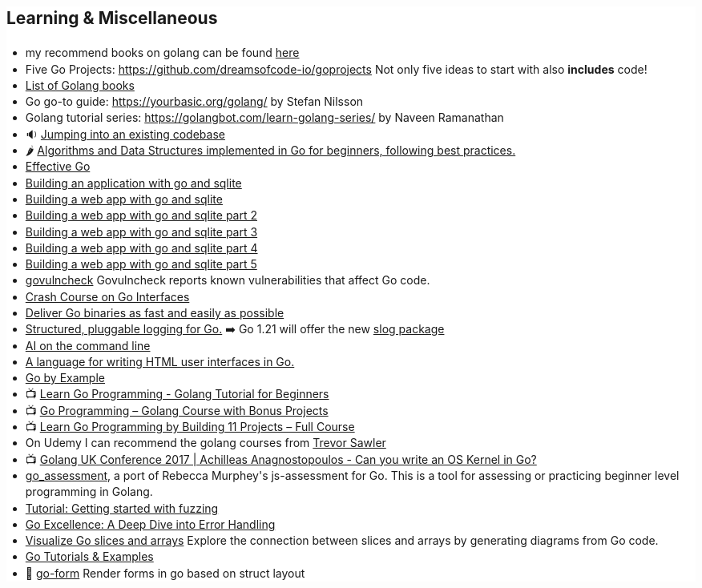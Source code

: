 ## Learning & Miscellaneous

- my recommend books on golang can be found [here](https://github.com/vbd/Fieldnotes/blob/main/booklist.md#golang)
- Five Go Projects: https://github.com/dreamsofcode-io/goprojects Not only five ideas to start with also **includes** code!
- [List of Golang books](https://github.com/dariubs/GoBooks?tab=readme-ov-file)
- Go go-to guide: https://yourbasic.org/golang/ by Stefan Nilsson
- Golang tutorial series: https://golangbot.com/learn-golang-series/ by Naveen Ramanathan
- :sound: [Jumping into an existing codebase](https://changelog.com/gotime/307)
- 🌶️ [Algorithms and Data Structures implemented in Go for beginners, following best practices.](https://github.com/TheAlgorithms/Go)
- [Effective Go](https://go.dev/doc/effective_go)
- [Building an application with go and sqlite](https://www.allhandsontech.com/programming/golang/how-to-use-sqlite-with-go/)
- [Building a web app with go and sqlite](https://www.allhandsontech.com/programming/golang/web-app-sqlite-go/)
- [Building a web app with go and sqlite part 2](https://www.allhandsontech.com/programming/golang/web-app-sqlite-go-2/)
- [Building a web app with go and sqlite part 3](https://www.allhandsontech.com/programming/golang/web-app-sqlite-go-3/)
- [Building a web app with go and sqlite part 4](https://www.allhandsontech.com/programming/golang/web-app-sqlite-go-4/)
- [Building a web app with go and sqlite part 5](https://www.allhandsontech.com/programming/golang/web-app-sqlite-go-5/)
- [govulncheck](https://pkg.go.dev/golang.org/x/vuln/cmd/govulncheck) Govulncheck reports known vulnerabilities that affect Go code.
- [Crash Course on Go Interfaces](https://www.calhoun.io/crash-course-on-go-interfaces/)
- [Deliver Go binaries as fast and easily as possible](https://github.com/goreleaser/goreleaser)
- [Structured, pluggable logging for Go.](https://github.com/sirupsen/logrus) :arrow_right: Go 1.21 will offer the new [slog package](https://tip.golang.org/doc/go1.21#slog)
- [AI on the command line](https://github.com/charmbracelet/mods)
- [A language for writing HTML user interfaces in Go.](https://github.com/a-h/templ)
- [Go by Example](https://gobyexample.com/)
- :tv: [Learn Go Programming - Golang Tutorial for Beginners](https://www.youtube.com/watch?v=YS4e4q9oBaU)
- :tv: [Go Programming – Golang Course with Bonus Projects](https://www.youtube.com/watch?v=un6ZyFkqFKo)
- :tv: [Learn Go Programming by Building 11 Projects – Full Course](https://www.youtube.com/watch?v=jFfo23yIWac)
- On Udemy I can recommend the golang courses from [Trevor Sawler](https://www.udemy.com/user/trevor-sawler/)
- :tv: [Golang UK Conference 2017 | Achilleas Anagnostopoulos - Can you write an OS Kernel in Go?](https://www.youtube.com/watch?v=8T3VxGrrJwc)
- [go_assessment](https://github.com/dmh2000/go_assessment), a port of Rebecca Murphey's js-assessment for Go. This is a tool for assessing or practicing beginner level programming in Golang.
- [Tutorial: Getting started with fuzzing](https://go.dev/doc/tutorial/fuzz)
- [Go Excellence: A Deep Dive into Error Handling](https://do-tech.medium.com/go-excellence-a-deep-dive-into-error-handling-4b74697f12a1)
- [Visualize Go slices and arrays](https://www.willem.dev/projects/slice-visualizer/) Explore the connection between slices and arrays by generating diagrams from Go code.
- [Go Tutorials & Examples](https://gosamples.dev/)
- :memo: [go-form](https://github.com/donseba/go-form) Render forms in go based on struct layout 
